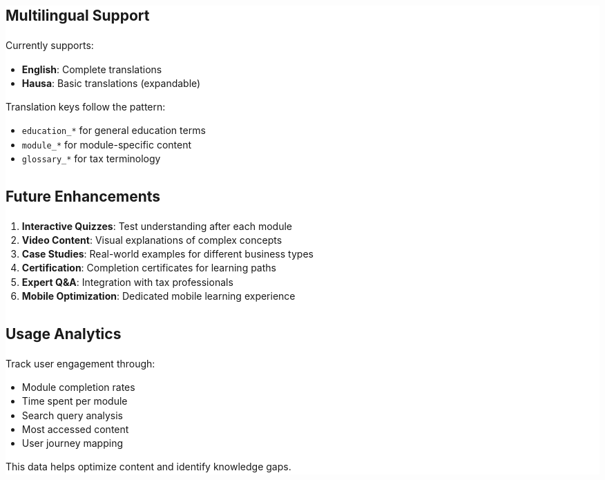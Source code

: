## Multilingual Support

Currently supports:
- **English**: Complete translations
- **Hausa**: Basic translations (expandable)

Translation keys follow the pattern:
- `education_*` for general education terms
- `module_*` for module-specific content
- `glossary_*` for tax terminology

## Future Enhancements

1. **Interactive Quizzes**: Test understanding after each module
2. **Video Content**: Visual explanations of complex concepts
3. **Case Studies**: Real-world examples for different business types
4. **Certification**: Completion certificates for learning paths
5. **Expert Q&A**: Integration with tax professionals
6. **Mobile Optimization**: Dedicated mobile learning experience

## Usage Analytics

Track user engagement through:
- Module completion rates
- Time spent per module
- Search query analysis
- Most accessed content
- User journey mapping

This data helps optimize content and identify knowledge gaps.